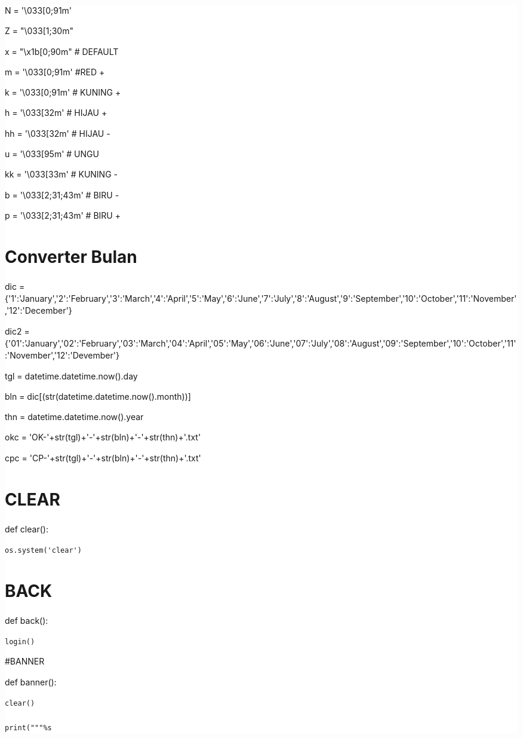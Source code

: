 N = '\033[0;91m'     

Z = "\033[1;30m"

x = "\x1b[0;90m" # DEFAULT

m = '\033[0;91m'  #RED +

k = '\033[0;91m'  # KUNING +

h = '\033[32m' # HIJAU +

hh = '\033[32m' # HIJAU -

u = '\033[95m' # UNGU

kk = '\033[33m' # KUNING -

b = '\033[2;31;43m' # BIRU -

p = '\033[2;31;43m' # BIRU +

# Converter Bulan

dic = {'1':'January','2':'February','3':'March','4':'April','5':'May','6':'June','7':'July','8':'August','9':'September','10':'October','11':'November','12':'December'}

dic2 = {'01':'January','02':'February','03':'March','04':'April','05':'May','06':'June','07':'July','08':'August','09':'September','10':'October','11':'November','12':'Devember'}

tgl = datetime.datetime.now().day

bln = dic[(str(datetime.datetime.now().month))]

thn = datetime.datetime.now().year

okc = 'OK-'+str(tgl)+'-'+str(bln)+'-'+str(thn)+'.txt'

cpc = 'CP-'+str(tgl)+'-'+str(bln)+'-'+str(thn)+'.txt'

# CLEAR

def clear():

	os.system('clear')

# BACK

def back():

	login()

#BANNER

def banner():

	clear()

	print("""%s

